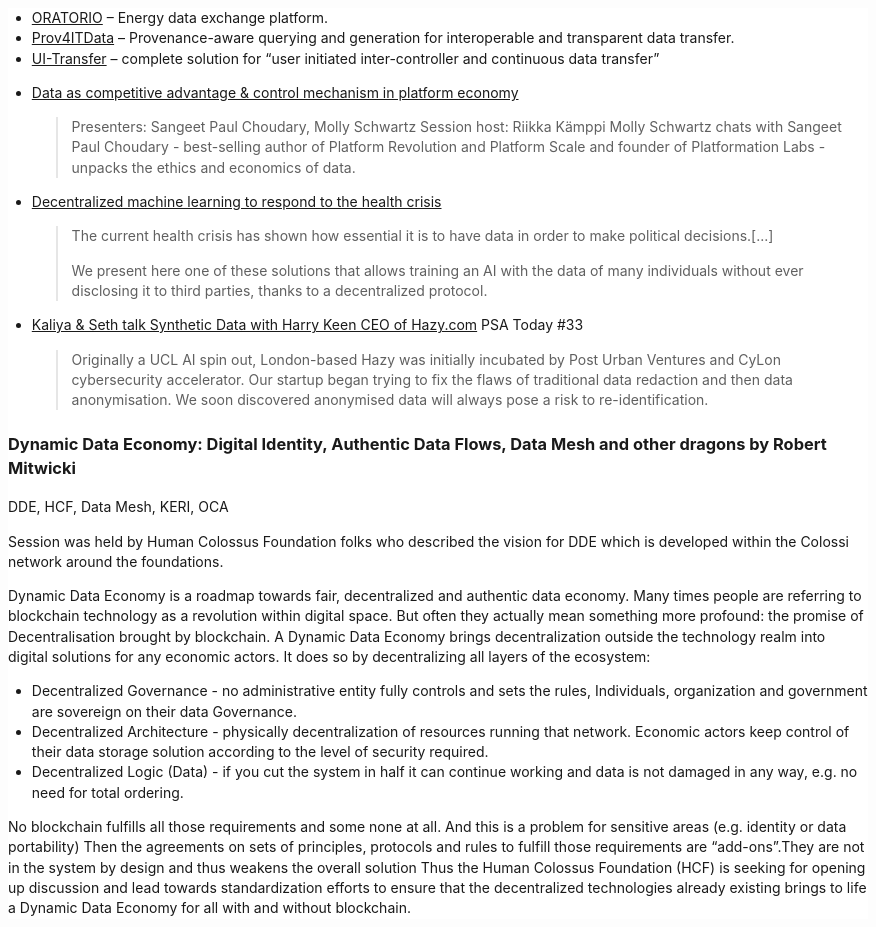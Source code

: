 - [ORATORIO](https://dapsi.ngi.eu/hall-of-fame/oratorio/) – Energy data exchange platform.
- [Prov4ITData](https://dapsi.ngi.eu/hall-of-fame/prov4itdata/) – Provenance-aware querying and generation for interoperable and transparent data transfer.
- [UI-Transfer](https://dapsi.ngi.eu/hall-of-fame/ui-transfer/) – complete solution for “user initiated inter-controller and continuous data transfer”


* [Data as competitive advantage & control mechanism in platform economy](https://www.youtube.com/watch?v=nlf5juCc6CA)
  > Presenters: Sangeet Paul Choudary, Molly Schwartz Session host: Riikka Kämppi Molly Schwartz chats with Sangeet Paul Choudary - best-selling author of Platform Revolution and Platform Scale and founder of Platformation Labs - unpacks the ethics and economics of data.

* [Decentralized machine learning to respond to the health crisis](https://blog.cozy.io/en/decentralized-machine-learning-to-respond-to-the-health-crisis/)
  > The current health crisis has shown how essential it is to have data in order to make political decisions.[...]
  > 
  > We present here one of these solutions that allows training an AI with the data of many individuals without ever disclosing it to third parties, thanks to a decentralized protocol.
* [Kaliya & Seth talk Synthetic Data with Harry Keen CEO of Hazy.com](https://anchor.fm/psatoday/episodes/PSA-Today-33-Kaliya--Seth-talk-Synthetic-Data-with-Harry-Keen--CEO-and-co-founder-of-Hazy-com-eqal35) PSA Today #33
  > Originally a UCL AI spin out, London-based Hazy was initially incubated by Post Urban Ventures and CyLon cybersecurity accelerator. Our startup began trying to fix the flaws of traditional data redaction and then data anonymisation. We soon discovered anonymised data will always pose a risk to re-identification.

### Dynamic Data Economy: Digital Identity, Authentic Data Flows, Data Mesh and other dragons by Robert Mitwicki

DDE, HCF, Data Mesh, KERI, OCA

Session was held by Human Colossus Foundation folks who described the vision for DDE which is developed within the Colossi network around the foundations.

Dynamic Data Economy is a roadmap towards fair, decentralized and authentic data economy. Many times people are referring to blockchain technology as a revolution within digital space. But often they actually mean something more profound: the promise of Decentralisation brought by blockchain. A Dynamic Data Economy brings decentralization outside the technology realm into digital solutions for any economic actors. It does so by decentralizing all layers of the ecosystem:

- Decentralized Governance - no administrative entity fully controls and sets the rules, Individuals, organization and government are sovereign on their data Governance.
- Decentralized Architecture - physically decentralization of resources running that network. Economic actors keep control of their data storage solution according to the level of security required.
- Decentralized Logic (Data) - if you cut the system in half it can continue working and data is not damaged in any way, e.g. no need for total ordering.

No blockchain fulfills all those requirements and some none at all. And this is a problem for sensitive areas (e.g. identity or data portability) Then the agreements on sets of principles, protocols and rules to fulfill those requirements are “add-ons”.They are not in the system by design and thus weakens the overall solution Thus the Human Colossus Foundation (HCF) is seeking for opening up discussion and lead towards standardization efforts to ensure that the decentralized technologies already existing brings to life a Dynamic Data Economy for all with and without blockchain.
